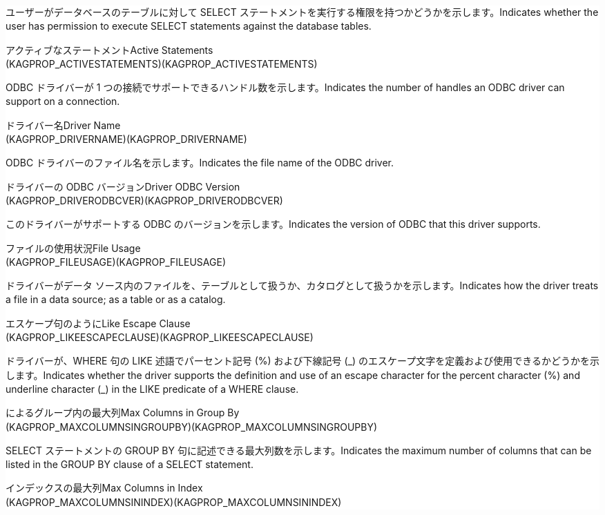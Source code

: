<td><p><span data-ttu-id="b56d8-157">ユーザーがデータベースのテーブルに対して SELECT ステートメントを実行する権限を持つかどうかを示します。</span><span class="sxs-lookup"><span data-stu-id="b56d8-157">Indicates whether the user has permission to execute SELECT statements against the database tables.</span></span></p></td>
</tr>
<tr class="odd">
<td><p><span data-ttu-id="b56d8-158">アクティブなステートメント</span><span class="sxs-lookup"><span data-stu-id="b56d8-158">Active Statements</span></span><br />
<span data-ttu-id="b56d8-159">(KAGPROP_ACTIVESTATEMENTS)</span><span class="sxs-lookup"><span data-stu-id="b56d8-159">(KAGPROP_ACTIVESTATEMENTS)</span></span></p></td>
<td><p><span data-ttu-id="b56d8-160">ODBC ドライバーが 1 つの接続でサポートできるハンドル数を示します。</span><span class="sxs-lookup"><span data-stu-id="b56d8-160">Indicates the number of handles an ODBC driver can support on a connection.</span></span></p></td>
</tr>
<tr class="even">
<td><p><span data-ttu-id="b56d8-161">ドライバー名</span><span class="sxs-lookup"><span data-stu-id="b56d8-161">Driver Name</span></span><br />
<span data-ttu-id="b56d8-162">(KAGPROP_DRIVERNAME)</span><span class="sxs-lookup"><span data-stu-id="b56d8-162">(KAGPROP_DRIVERNAME)</span></span></p></td>
<td><p><span data-ttu-id="b56d8-163">ODBC ドライバーのファイル名を示します。</span><span class="sxs-lookup"><span data-stu-id="b56d8-163">Indicates the file name of the ODBC driver.</span></span></p></td>
</tr>
<tr class="odd">
<td><p><span data-ttu-id="b56d8-164">ドライバーの ODBC バージョン</span><span class="sxs-lookup"><span data-stu-id="b56d8-164">Driver ODBC Version</span></span><br />
<span data-ttu-id="b56d8-165">(KAGPROP_DRIVERODBCVER)</span><span class="sxs-lookup"><span data-stu-id="b56d8-165">(KAGPROP_DRIVERODBCVER)</span></span></p></td>
<td><p><span data-ttu-id="b56d8-166">このドライバーがサポートする ODBC のバージョンを示します。</span><span class="sxs-lookup"><span data-stu-id="b56d8-166">Indicates the version of ODBC that this driver supports.</span></span></p></td>
</tr>
<tr class="even">
<td><p><span data-ttu-id="b56d8-167">ファイルの使用状況</span><span class="sxs-lookup"><span data-stu-id="b56d8-167">File Usage</span></span><br />
<span data-ttu-id="b56d8-168">(KAGPROP_FILEUSAGE)</span><span class="sxs-lookup"><span data-stu-id="b56d8-168">(KAGPROP_FILEUSAGE)</span></span></p></td>
<td><p><span data-ttu-id="b56d8-169">ドライバーがデータ ソース内のファイルを、テーブルとして扱うか、カタログとして扱うかを示します。</span><span class="sxs-lookup"><span data-stu-id="b56d8-169">Indicates how the driver treats a file in a data source; as a table or as a catalog.</span></span></p></td>
</tr>
<tr class="odd">
<td><p><span data-ttu-id="b56d8-170">エスケープ句のように</span><span class="sxs-lookup"><span data-stu-id="b56d8-170">Like Escape Clause</span></span><br />
<span data-ttu-id="b56d8-171">(KAGPROP_LIKEESCAPECLAUSE)</span><span class="sxs-lookup"><span data-stu-id="b56d8-171">(KAGPROP_LIKEESCAPECLAUSE)</span></span></p></td>
<td><p><span data-ttu-id="b56d8-172">ドライバーが、WHERE 句の LIKE 述語でパーセント記号 (%) および下線記号 (_) のエスケープ文字を定義および使用できるかどうかを示します。</span><span class="sxs-lookup"><span data-stu-id="b56d8-172">Indicates whether the driver supports the definition and use of an escape character for the percent character (%) and underline character (_) in the LIKE predicate of a WHERE clause.</span></span></p></td>
</tr>
<tr class="even">
<td><p><span data-ttu-id="b56d8-173">によるグループ内の最大列</span><span class="sxs-lookup"><span data-stu-id="b56d8-173">Max Columns in Group By</span></span><br />
<span data-ttu-id="b56d8-174">(KAGPROP_MAXCOLUMNSINGROUPBY)</span><span class="sxs-lookup"><span data-stu-id="b56d8-174">(KAGPROP_MAXCOLUMNSINGROUPBY)</span></span></p></td>
<td><p><span data-ttu-id="b56d8-175">SELECT ステートメントの GROUP BY 句に記述できる最大列数を示します。</span><span class="sxs-lookup"><span data-stu-id="b56d8-175">Indicates the maximum number of columns that can be listed in the GROUP BY clause of a SELECT statement.</span></span></p></td>
</tr>
<tr class="odd">
<td><p><span data-ttu-id="b56d8-176">インデックスの最大列</span><span class="sxs-lookup"><span data-stu-id="b56d8-176">Max Columns in Index</span></span><br />
<span data-ttu-id="b56d8-177">(KAGPROP_MAXCOLUMNSININDEX)</span><span class="sxs-lookup"><span data-stu-id="b56d8-177">(KAGPROP_MAXCOLUMNSININDEX)</span></span></p></td>